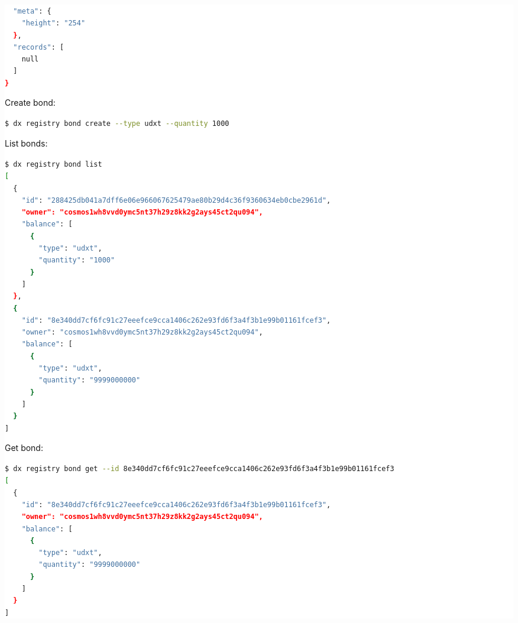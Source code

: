 ```bash
  "meta": {
    "height": "254"
  },
  "records": [
    null
  ]
}
```

Create bond:

```bash
$ dx registry bond create --type udxt --quantity 1000
```

List bonds:

```bash
$ dx registry bond list
[
  {
    "id": "288425db041a7dff6e06e966067625479ae80b29d4c36f9360634eb0cbe2961d",
    "owner": "cosmos1wh8vvd0ymc5nt37h29z8kk2g2ays45ct2qu094",
    "balance": [
      {
        "type": "udxt",
        "quantity": "1000"
      }
    ]
  },
  {
    "id": "8e340dd7cf6fc91c27eeefce9cca1406c262e93fd6f3a4f3b1e99b01161fcef3",
    "owner": "cosmos1wh8vvd0ymc5nt37h29z8kk2g2ays45ct2qu094",
    "balance": [
      {
        "type": "udxt",
        "quantity": "9999000000"
      }
    ]
  }
]
```

Get bond:

```bash
$ dx registry bond get --id 8e340dd7cf6fc91c27eeefce9cca1406c262e93fd6f3a4f3b1e99b01161fcef3
[
  {
    "id": "8e340dd7cf6fc91c27eeefce9cca1406c262e93fd6f3a4f3b1e99b01161fcef3",
    "owner": "cosmos1wh8vvd0ymc5nt37h29z8kk2g2ays45ct2qu094",
    "balance": [
      {
        "type": "udxt",
        "quantity": "9999000000"
      }
    ]
  }
]
```
